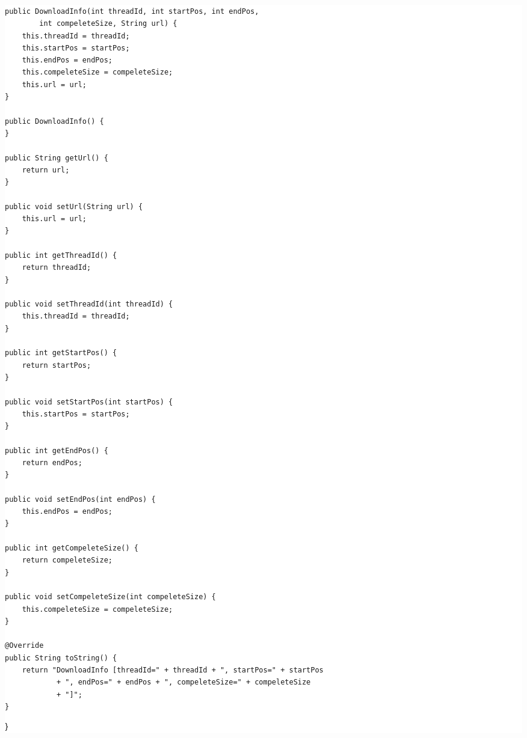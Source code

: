	public DownloadInfo(int threadId, int startPos, int endPos,
			int compeleteSize, String url) {
		this.threadId = threadId;
		this.startPos = startPos;
		this.endPos = endPos;
		this.compeleteSize = compeleteSize;
		this.url = url;
	}

	public DownloadInfo() {
	}

	public String getUrl() {
		return url;
	}

	public void setUrl(String url) {
		this.url = url;
	}

	public int getThreadId() {
		return threadId;
	}

	public void setThreadId(int threadId) {
		this.threadId = threadId;
	}

	public int getStartPos() {
		return startPos;
	}

	public void setStartPos(int startPos) {
		this.startPos = startPos;
	}

	public int getEndPos() {
		return endPos;
	}

	public void setEndPos(int endPos) {
		this.endPos = endPos;
	}

	public int getCompeleteSize() {
		return compeleteSize;
	}

	public void setCompeleteSize(int compeleteSize) {
		this.compeleteSize = compeleteSize;
	}

	@Override
	public String toString() {
		return "DownloadInfo [threadId=" + threadId + ", startPos=" + startPos
				+ ", endPos=" + endPos + ", compeleteSize=" + compeleteSize
				+ "]";
	}
}
